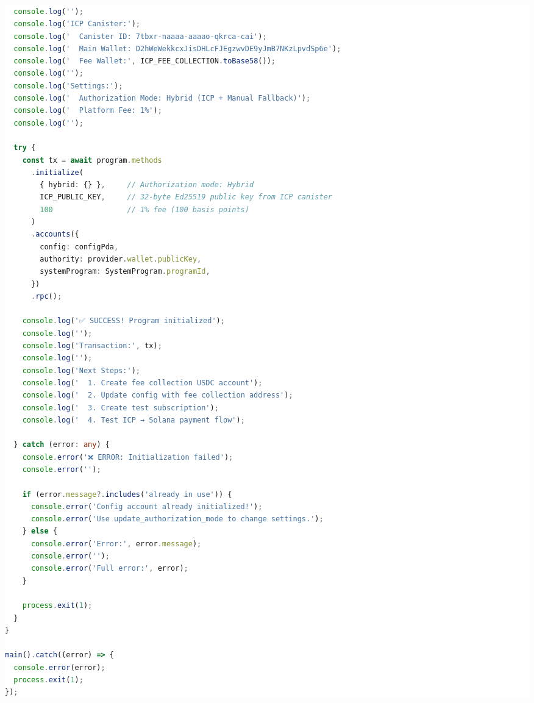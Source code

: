 ```typescript
  console.log('');
  console.log('ICP Canister:');
  console.log('  Canister ID: 7tbxr-naaaa-aaaao-qkrca-cai');
  console.log('  Main Wallet: D2hWeWekkcxJisDHLcFJEgzwvDE9yJmB7NKzLpvdSp6e');
  console.log('  Fee Wallet:', ICP_FEE_COLLECTION.toBase58());
  console.log('');
  console.log('Settings:');
  console.log('  Authorization Mode: Hybrid (ICP + Manual Fallback)');
  console.log('  Platform Fee: 1%');
  console.log('');

  try {
    const tx = await program.methods
      .initialize(
        { hybrid: {} },     // Authorization mode: Hybrid
        ICP_PUBLIC_KEY,     // 32-byte Ed25519 public key from ICP canister
        100                 // 1% fee (100 basis points)
      )
      .accounts({
        config: configPda,
        authority: provider.wallet.publicKey,
        systemProgram: SystemProgram.programId,
      })
      .rpc();

    console.log('✅ SUCCESS! Program initialized');
    console.log('');
    console.log('Transaction:', tx);
    console.log('');
    console.log('Next Steps:');
    console.log('  1. Create fee collection USDC account');
    console.log('  2. Update config with fee collection address');
    console.log('  3. Create test subscription');
    console.log('  4. Test ICP → Solana payment flow');

  } catch (error: any) {
    console.error('❌ ERROR: Initialization failed');
    console.error('');

    if (error.message?.includes('already in use')) {
      console.error('Config account already initialized!');
      console.error('Use update_authorization_mode to change settings.');
    } else {
      console.error('Error:', error.message);
      console.error('');
      console.error('Full error:', error);
    }

    process.exit(1);
  }
}

main().catch((error) => {
  console.error(error);
  process.exit(1);
});
```

